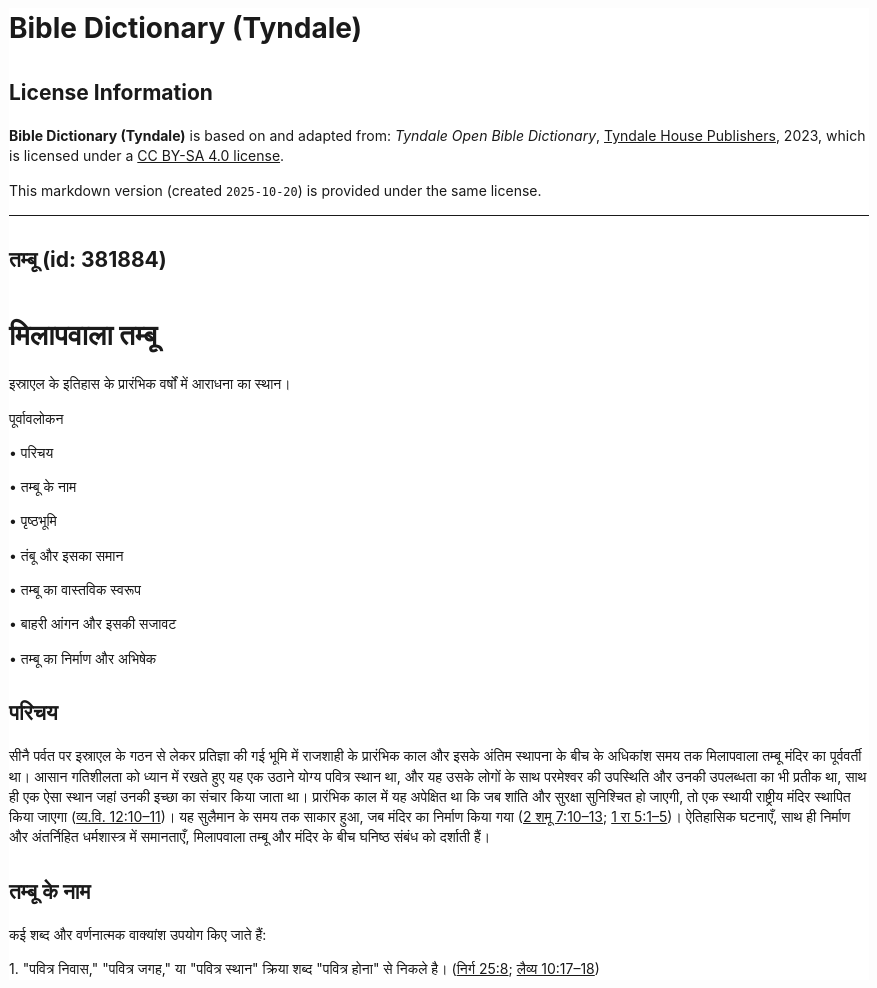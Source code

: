 # Bible Dictionary (Tyndale)

## License Information

**Bible Dictionary (Tyndale)** is based on and adapted from: _Tyndale Open Bible Dictionary_, [Tyndale House Publishers](https://tyndaleopenresources.com/), 2023, which is licensed under a [CC BY-SA 4.0 license](https://creativecommons.org/licenses/by-sa/4.0/legalcode.en).

This markdown version (created `2025-10-20`) is provided under the same license.



--------------------------------

## तम्बू (id: 381884)

मिलापवाला तम्बू
===============

इस्राएल के इतिहास के प्रारंभिक वर्षों में आराधना का स्थान।

पूर्वावलोकन

• परिचय

• तम्बू के नाम

• पृष्ठभूमि

• तंबू और इसका समान 

• तम्बू का वास्तविक स्वरूप

• बाहरी आंगन और इसकी सजावट

• तम्बू का निर्माण और अभिषेक

परिचय
-----

सीनै पर्वत पर इस्राएल के गठन से लेकर प्रतिज्ञा की गई भूमि में राजशाही के प्रारंभिक काल और इसके अंतिम स्थापना के बीच के अधिकांश समय तक मिलापवाला तम्बू मंदिर का पूर्ववर्ती था। आसान गतिशीलता को ध्यान में रखते हुए यह एक उठाने योग्य पवित्र स्थान था, और यह उसके लोगों के साथ परमेश्वर की उपस्थिति और उनकी उपलब्धता का भी प्रतीक था, साथ ही एक ऐसा स्थान जहां उनकी इच्छा का संचार किया जाता था। प्रारंभिक काल में यह अपेक्षित था कि जब शांति और सुरक्षा सुनिश्चित हो जाएगी, तो एक स्थायी राष्ट्रीय मंदिर स्थापित किया जाएगा ([व्य.वि. 12:10–11](https://ref.ly/Deut12:10-Deut12:11))। यह सुलैमान के समय तक साकार हुआ, जब मंदिर का निर्माण किया गया ([2 शमू 7:10–13](https://ref.ly/2Sam7:10-2Sam7:13); [1 रा 5:1–5](https://ref.ly/1Kgs5:1-1Kgs5:5))। ऐतिहासिक घटनाएँ, साथ ही निर्माण और अंतर्निहित धर्मशास्त्र में समानताएँ, मिलापवाला तम्बू और मंदिर के बीच घनिष्ठ संबंध को दर्शाती हैं।

तम्बू के नाम
------------

कई शब्द और वर्णनात्मक वाक्यांश उपयोग किए जाते हैं:

1\. "पवित्र निवास," "पवित्र जगह," या "पवित्र स्थान" क्रिया शब्द "पवित्र होना" से निकले है। ([निर्ग 25:8](https://ref.ly/Exod25:8); [लैव्य 10:17–18](https://ref.ly/Lev10:17-Lev10:18)) 
